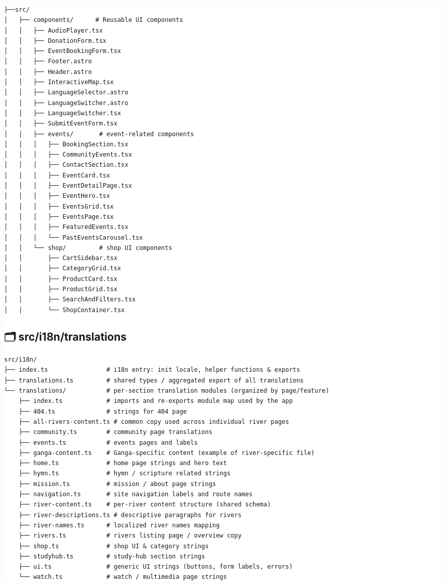 ```
├──src/
│   ├── components/      # Reusable UI components
│   │   ├── AudioPlayer.tsx
│   │   ├── DonationForm.tsx
│   │   ├── EventBookingForm.tsx
│   │   ├── Footer.astro
│   │   ├── Header.astro
│   │   ├── InteractiveMap.tsx
│   │   ├── LanguageSelector.astro
│   │   ├── LanguageSwitcher.astro
│   │   ├── LanguageSwitcher.tsx
│   │   ├── SubmitEventForm.tsx
│   │   ├── events/       # event-related components
│   │   │   ├── BookingSection.tsx
│   │   │   ├── CommunityEvents.tsx
│   │   │   ├── ContactSection.tsx
│   │   │   ├── EventCard.tsx
│   │   │   ├── EventDetailPage.tsx
│   │   │   ├── EventHero.tsx
│   │   │   ├── EventsGrid.tsx
│   │   │   ├── EventsPage.tsx
│   │   │   ├── FeaturedEvents.tsx
│   │   │   └── PastEventsCarousel.tsx
│   │   └── shop/         # shop UI components
│   │       ├── CartSidebar.tsx
│   │       ├── CategoryGrid.tsx
│   │       ├── ProductCard.tsx
│   │       ├── ProductGrid.tsx
│   │       ├── SearchAndFilters.tsx
│   │       └── ShopContainer.tsx

```

## 🗂️ src/i18n/translations

```
src/i18n/
├── index.ts                # i18n entry: init locale, helper functions & exports
├── translations.ts         # shared types / aggregated export of all translations
└── translations/           # per-section translation modules (organized by page/feature)
    ├── index.ts            # imports and re-exports module map used by the app
    ├── 404.ts              # strings for 404 page
    ├── all-rivers-content.ts # common copy used across individual river pages
    ├── community.ts        # community page translations
    ├── events.ts           # events pages and labels
    ├── ganga-content.ts    # Ganga-specific content (example of river-specific file)
    ├── home.ts             # home page strings and hero text
    ├── hymn.ts             # hymn / scripture related strings
    ├── mission.ts          # mission / about page strings
    ├── navigation.ts       # site navigation labels and route names
    ├── river-content.ts    # per-river content structure (shared schema)
    ├── river-descriptions.ts # descriptive paragraphs for rivers
    ├── river-names.ts      # localized river names mapping
    ├── rivers.ts           # rivers listing page / overview copy
    ├── shop.ts             # shop UI & category strings
    ├── studyhub.ts         # study-hub section strings
    ├── ui.ts               # generic UI strings (buttons, form labels, errors)
    └── watch.ts            # watch / multimedia page strings
```
